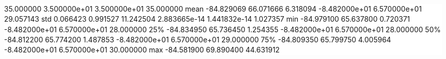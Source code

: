 <td>35.000000</td>
<td>3.500000e+01</td>
<td>3.500000e+01</td>
<td>35.000000</td>
</tr>
<tr>
<td data-quarto-table-cell-role="th">mean</td>
<td>-84.829069</td>
<td>66.071666</td>
<td>6.318094</td>
<td>-8.482000e+01</td>
<td>6.570000e+01</td>
<td>29.057143</td>
</tr>
<tr>
<td data-quarto-table-cell-role="th">std</td>
<td>0.066423</td>
<td>0.991527</td>
<td>11.242504</td>
<td>2.883665e-14</td>
<td>1.441832e-14</td>
<td>1.027357</td>
</tr>
<tr>
<td data-quarto-table-cell-role="th">min</td>
<td>-84.979100</td>
<td>65.637800</td>
<td>0.720371</td>
<td>-8.482000e+01</td>
<td>6.570000e+01</td>
<td>28.000000</td>
</tr>
<tr>
<td data-quarto-table-cell-role="th">25%</td>
<td>-84.834950</td>
<td>65.736450</td>
<td>1.254355</td>
<td>-8.482000e+01</td>
<td>6.570000e+01</td>
<td>28.000000</td>
</tr>
<tr>
<td data-quarto-table-cell-role="th">50%</td>
<td>-84.812200</td>
<td>65.774200</td>
<td>1.487853</td>
<td>-8.482000e+01</td>
<td>6.570000e+01</td>
<td>29.000000</td>
</tr>
<tr>
<td data-quarto-table-cell-role="th">75%</td>
<td>-84.809350</td>
<td>65.799750</td>
<td>4.005964</td>
<td>-8.482000e+01</td>
<td>6.570000e+01</td>
<td>30.000000</td>
</tr>
<tr>
<td data-quarto-table-cell-role="th">max</td>
<td>-84.581900</td>
<td>69.890400</td>
<td>44.631912</td>